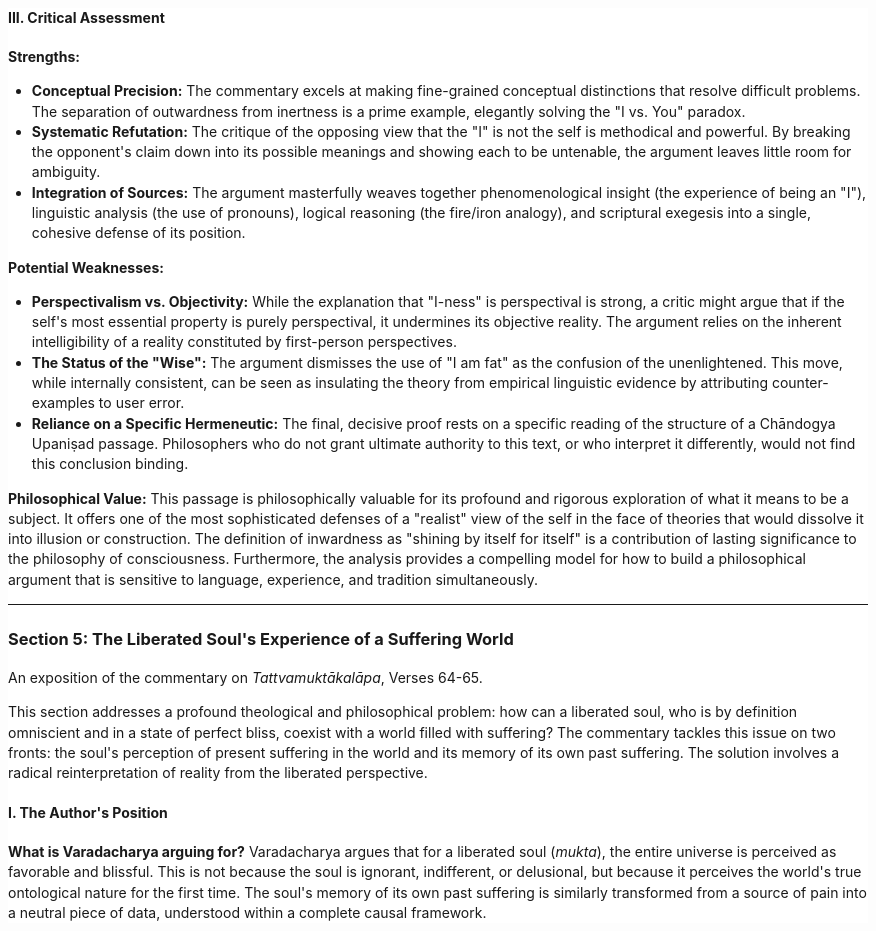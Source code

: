 #### III. Critical Assessment

**Strengths:**
*   **Conceptual Precision:** The commentary excels at making fine-grained conceptual distinctions that resolve difficult problems. The separation of outwardness from inertness is a prime example, elegantly solving the "I vs. You" paradox.
*   **Systematic Refutation:** The critique of the opposing view that the "I" is not the self is methodical and powerful. By breaking the opponent's claim down into its possible meanings and showing each to be untenable, the argument leaves little room for ambiguity.
*   **Integration of Sources:** The argument masterfully weaves together phenomenological insight (the experience of being an "I"), linguistic analysis (the use of pronouns), logical reasoning (the fire/iron analogy), and scriptural exegesis into a single, cohesive defense of its position.

**Potential Weaknesses:**
*   **Perspectivalism vs. Objectivity:** While the explanation that "I-ness" is perspectival is strong, a critic might argue that if the self's most essential property is purely perspectival, it undermines its objective reality. The argument relies on the inherent intelligibility of a reality constituted by first-person perspectives.
*   **The Status of the "Wise":** The argument dismisses the use of "I am fat" as the confusion of the unenlightened. This move, while internally consistent, can be seen as insulating the theory from empirical linguistic evidence by attributing counter-examples to user error.
*   **Reliance on a Specific Hermeneutic:** The final, decisive proof rests on a specific reading of the structure of a Chāndogya Upaniṣad passage. Philosophers who do not grant ultimate authority to this text, or who interpret it differently, would not find this conclusion binding.

**Philosophical Value:**
This passage is philosophically valuable for its profound and rigorous exploration of what it means to be a subject. It offers one of the most sophisticated defenses of a "realist" view of the self in the face of theories that would dissolve it into illusion or construction. The definition of inwardness as "shining by itself for itself" is a contribution of lasting significance to the philosophy of consciousness. Furthermore, the analysis provides a compelling model for how to build a philosophical argument that is sensitive to language, experience, and tradition simultaneously.

***

### **Section 5: The Liberated Soul's Experience of a Suffering World**

An exposition of the commentary on *Tattvamuktākalāpa*, Verses 64-65.

This section addresses a profound theological and philosophical problem: how can a liberated soul, who is by definition omniscient and in a state of perfect bliss, coexist with a world filled with suffering? The commentary tackles this issue on two fronts: the soul's perception of present suffering in the world and its memory of its own past suffering. The solution involves a radical reinterpretation of reality from the liberated perspective.

#### I. The Author's Position

**What is Varadacharya arguing for?**
Varadacharya argues that for a liberated soul (*mukta*), the entire universe is perceived as favorable and blissful. This is not because the soul is ignorant, indifferent, or delusional, but because it perceives the world's true ontological nature for the first time. The soul's memory of its own past suffering is similarly transformed from a source of pain into a neutral piece of data, understood within a complete causal framework.
